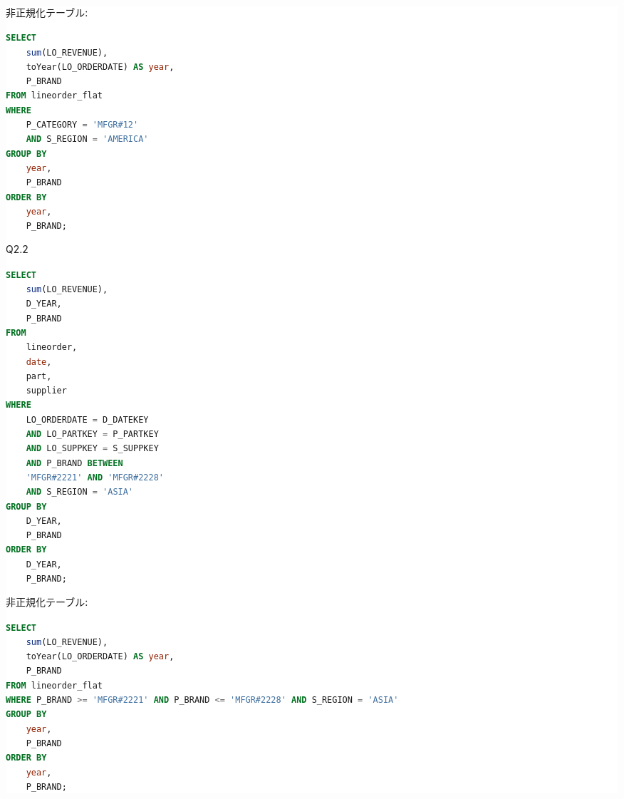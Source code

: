 非正規化テーブル:

```sql
SELECT
    sum(LO_REVENUE),
    toYear(LO_ORDERDATE) AS year,
    P_BRAND
FROM lineorder_flat
WHERE
    P_CATEGORY = 'MFGR#12'
    AND S_REGION = 'AMERICA'
GROUP BY
    year,
    P_BRAND
ORDER BY
    year,
    P_BRAND;
```

Q2.2

```sql
SELECT
    sum(LO_REVENUE),
    D_YEAR,
    P_BRAND
FROM
    lineorder,
    date,
    part,
    supplier
WHERE
    LO_ORDERDATE = D_DATEKEY
    AND LO_PARTKEY = P_PARTKEY
    AND LO_SUPPKEY = S_SUPPKEY
    AND P_BRAND BETWEEN
    'MFGR#2221' AND 'MFGR#2228'
    AND S_REGION = 'ASIA'
GROUP BY
    D_YEAR,
    P_BRAND
ORDER BY
    D_YEAR,
    P_BRAND;
```

非正規化テーブル:

```sql
SELECT
    sum(LO_REVENUE),
    toYear(LO_ORDERDATE) AS year,
    P_BRAND
FROM lineorder_flat
WHERE P_BRAND >= 'MFGR#2221' AND P_BRAND <= 'MFGR#2228' AND S_REGION = 'ASIA'
GROUP BY
    year,
    P_BRAND
ORDER BY
    year,
    P_BRAND;
```

